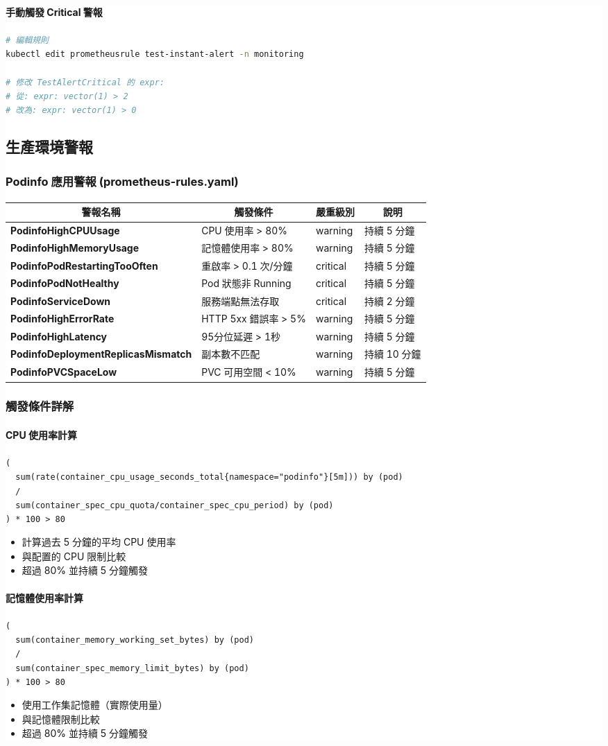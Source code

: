 #### 手動觸發 Critical 警報

```bash
# 編輯規則
kubectl edit prometheusrule test-instant-alert -n monitoring

# 修改 TestAlertCritical 的 expr:
# 從: expr: vector(1) > 2
# 改為: expr: vector(1) > 0
```

## 生產環境警報

### Podinfo 應用警報 (prometheus-rules.yaml)

| 警報名稱 | 觸發條件 | 嚴重級別 | 說明 |
|---------|---------|---------|------|
| **PodinfoHighCPUUsage** | CPU 使用率 > 80% | warning | 持續 5 分鐘 |
| **PodinfoHighMemoryUsage** | 記憶體使用率 > 80% | warning | 持續 5 分鐘 |
| **PodinfoPodRestartingTooOften** | 重啟率 > 0.1 次/分鐘 | critical | 持續 5 分鐘 |
| **PodinfoPodNotHealthy** | Pod 狀態非 Running | critical | 持續 5 分鐘 |
| **PodinfoServiceDown** | 服務端點無法存取 | critical | 持續 2 分鐘 |
| **PodinfoHighErrorRate** | HTTP 5xx 錯誤率 > 5% | warning | 持續 5 分鐘 |
| **PodinfoHighLatency** | 95分位延遲 > 1秒 | warning | 持續 5 分鐘 |
| **PodinfoDeploymentReplicasMismatch** | 副本數不匹配 | warning | 持續 10 分鐘 |
| **PodinfoPVCSpaceLow** | PVC 可用空間 < 10% | warning | 持續 5 分鐘 |

### 觸發條件詳解

#### CPU 使用率計算
```promql
(
  sum(rate(container_cpu_usage_seconds_total{namespace="podinfo"}[5m])) by (pod)
  / 
  sum(container_spec_cpu_quota/container_spec_cpu_period) by (pod)
) * 100 > 80
```
- 計算過去 5 分鐘的平均 CPU 使用率
- 與配置的 CPU 限制比較
- 超過 80% 並持續 5 分鐘觸發

#### 記憶體使用率計算
```promql
(
  sum(container_memory_working_set_bytes) by (pod)
  /
  sum(container_spec_memory_limit_bytes) by (pod)
) * 100 > 80
```
- 使用工作集記憶體（實際使用量）
- 與記憶體限制比較
- 超過 80% 並持續 5 分鐘觸發
